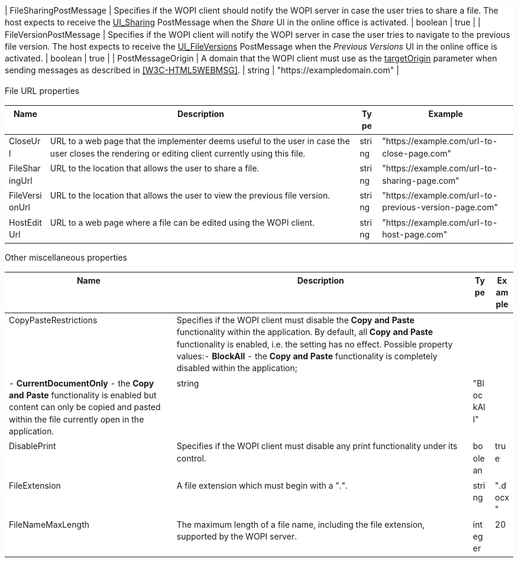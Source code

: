 | FileSharingPostMessage      | Specifies if the WOPI client should notify the WOPI server in case the user tries to share a file. The host expects to receive the [UI\_Sharing](/editors/wopi/postmessage#UI_Sharing) PostMessage when the *Share* UI in the online office is activated.                                              | boolean | true                         |
| FileVersionPostMessage      | Specifies if the WOPI client will notify the WOPI server in case the user tries to navigate to the previous file version. The host expects to receive the [UI\_FileVersions](/editors/wopi/postmessage#UI_FileVersions) PostMessage when the *Previous Versions* UI in the online office is activated. | boolean | true                         |
| PostMessageOrigin           | A domain that the WOPI client must use as the [targetOrigin](/editors/wopi/postmessage#targetOrigin) parameter when sending messages as described in [\[W3C-HTML5WEBMSG\]](https://html.spec.whatwg.org/multipage/web-messaging.html#posting-messages).                                                | string  | "https\://exampledomain.com" |

File URL properties

| Name           | Description                                                                                                                                        | Type   | Example                                                 |
| -------------- | -------------------------------------------------------------------------------------------------------------------------------------------------- | ------ | ------------------------------------------------------- |
| CloseUrl       | URL to a web page that the implementer deems useful to the user in case the user closes the rendering or editing client currently using this file. | string | "https\://example.com/url-to-close-page.com"            |
| FileSharingUrl | URL to the location that allows the user to share a file.                                                                                          | string | "https\://example.com/url-to-sharing-page.com"          |
| FileVersionUrl | URL to the location that allows the user to view the previous file version.                                                                        | string | "https\://example.com/url-to-previous-version-page.com" |
| HostEditUrl    | URL to a web page where a file can be edited using the WOPI client.                                                                                | string | "https\://example.com/url-to-host-page.com"             |

Other miscellaneous properties

| Name                  | Description                                                                                                                                                                                                                                                                                                                                                                                                                                                                                                | Type    | Example                        |
| --------------------- | ---------------------------------------------------------------------------------------------------------------------------------------------------------------------------------------------------------------------------------------------------------------------------------------------------------------------------------------------------------------------------------------------------------------------------------------------------------------------------------------------------------- | ------- | ------------------------------ |
| CopyPasteRestrictions | Specifies if the WOPI client must disable the **Copy and Paste** functionality within the application. By default, all **Copy and Paste** functionality is enabled, i.e. the setting has no effect. Possible property values:- **BlockAll** - the **Copy and Paste** functionality is completely disabled within the application;
- **CurrentDocumentOnly** - the **Copy and Paste** functionality is enabled but content can only be copied and pasted within the file currently open in the application. | string  | "BlockAll"                     |
| DisablePrint          | Specifies if the WOPI client must disable any print functionality under its control.                                                                                                                                                                                                                                                                                                                                                                                                                       | boolean | true                           |
| FileExtension         | A file extension which must begin with a ".".                                                                                                                                                                                                                                                                                                                                                                                                                                                              | string  | ".docx"                        |
| FileNameMaxLength     | The maximum length of a file name, including the file extension, supported by the WOPI server.                                                                                                                                                                                                                                                                                                                                                                                                             | integer | 20                             |